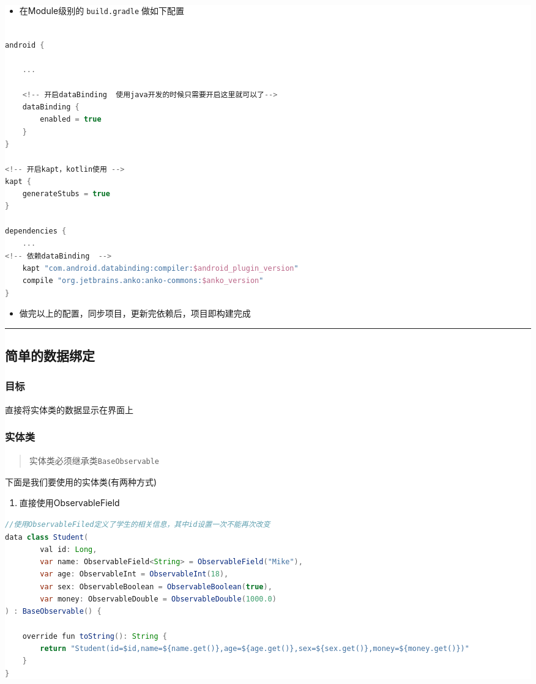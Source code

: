 * 在Module级别的 `build.gradle` 做如下配置

```groovy

android {

    ...

    <!-- 开启dataBinding  使用java开发的时候只需要开启这里就可以了-->
    dataBinding {
        enabled = true
    }
}

<!-- 开启kapt，kotlin使用 -->
kapt {
    generateStubs = true
}

dependencies {
    ...
<!-- 依赖dataBinding  -->
    kapt "com.android.databinding:compiler:$android_plugin_version"
    compile "org.jetbrains.anko:anko-commons:$anko_version"
}

```

* 做完以上的配置，同步项目，更新完依赖后，项目即构建完成

-----

## 简单的数据绑定


### 目标

直接将实体类的数据显示在界面上


### 实体类

> 实体类必须继承类`BaseObservable`

下面是我们要使用的实体类(有两种方式)

 1. 直接使用ObservableField
```java
//使用ObservableFiled定义了学生的相关信息，其中id设置一次不能再次改变
data class Student(
        val id: Long,
        var name: ObservableField<String> = ObservableField("Mike"),
        var age: ObservableInt = ObservableInt(18),
        var sex: ObservableBoolean = ObservableBoolean(true),
        var money: ObservableDouble = ObservableDouble(1000.0)
) : BaseObservable() {

    override fun toString(): String {
        return "Student(id=$id,name=${name.get()},age=${age.get()},sex=${sex.get()},money=${money.get()})"
    }
}
```
